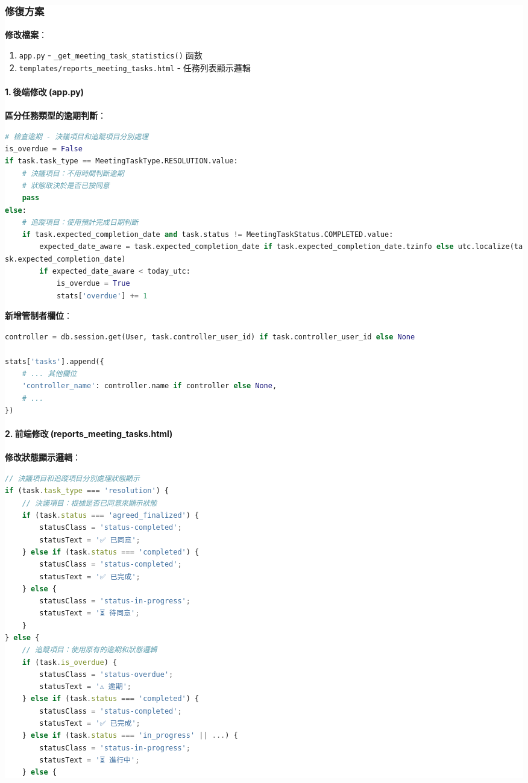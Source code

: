 ### 修復方案

**修改檔案**：
1. `app.py` - `_get_meeting_task_statistics()` 函數
2. `templates/reports_meeting_tasks.html` - 任務列表顯示邏輯

#### 1. 後端修改 (app.py)

**區分任務類型的逾期判斷**：
```python
# 檢查逾期 - 決議項目和追蹤項目分別處理
is_overdue = False
if task.task_type == MeetingTaskType.RESOLUTION.value:
    # 決議項目：不用時間判斷逾期
    # 狀態取決於是否已按同意
    pass
else:
    # 追蹤項目：使用預計完成日期判斷
    if task.expected_completion_date and task.status != MeetingTaskStatus.COMPLETED.value:
        expected_date_aware = task.expected_completion_date if task.expected_completion_date.tzinfo else utc.localize(task.expected_completion_date)
        if expected_date_aware < today_utc:
            is_overdue = True
            stats['overdue'] += 1
```

**新增管制者欄位**：
```python
controller = db.session.get(User, task.controller_user_id) if task.controller_user_id else None

stats['tasks'].append({
    # ... 其他欄位
    'controller_name': controller.name if controller else None,
    # ...
})
```

#### 2. 前端修改 (reports_meeting_tasks.html)

**修改狀態顯示邏輯**：
```javascript
// 決議項目和追蹤項目分別處理狀態顯示
if (task.task_type === 'resolution') {
    // 決議項目：根據是否已同意來顯示狀態
    if (task.status === 'agreed_finalized') {
        statusClass = 'status-completed';
        statusText = '✅ 已同意';
    } else if (task.status === 'completed') {
        statusClass = 'status-completed';
        statusText = '✅ 已完成';
    } else {
        statusClass = 'status-in-progress';
        statusText = '⏳ 待同意';
    }
} else {
    // 追蹤項目：使用原有的逾期和狀態邏輯
    if (task.is_overdue) {
        statusClass = 'status-overdue';
        statusText = '⚠️ 逾期';
    } else if (task.status === 'completed') {
        statusClass = 'status-completed';
        statusText = '✅ 已完成';
    } else if (task.status === 'in_progress' || ...) {
        statusClass = 'status-in-progress';
        statusText = '⏳ 進行中';
    } else {
```